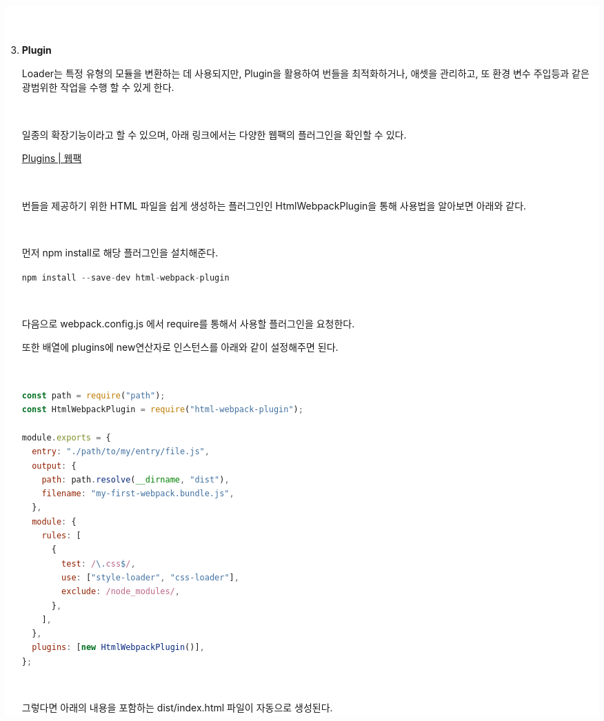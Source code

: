 
   <br><br>

3. **Plugin**

   Loader는 특정 유형의 모듈을 변환하는 데 사용되지만, Plugin을 활용하여 번들을 최적화하거나, 애셋을 관리하고, 또 환경 변수 주입등과 같은 광범위한 작업을 수행 할 수 있게 한다.

   <br>

   일종의 확장기능이라고 할 수 있으며, 아래 링크에서는 다양한 웹팩의 플러그인을 확인할 수 있다.

   [Plugins | 웹팩](https://webpack.kr/plugins)

   <br>

   번들을 제공하기 위한 HTML 파일을 쉽게 생성하는 플러그인인 HtmlWebpackPlugin을 통해 사용법을 알아보면 아래와 같다.

   <br>

   먼저 npm install로 해당 플러그인을 설치해준다.

   ```jsx
   npm install --save-dev html-webpack-plugin
   ```

   <br>

   다음으로 webpack.config.js 에서 require를 통해서 사용할 플러그인을 요청한다.

   또한 배열에 plugins에 new연산자로 인스턴스를 아래와 같이 설정해주면 된다.

   <br>

   ```jsx
   const path = require("path");
   const HtmlWebpackPlugin = require("html-webpack-plugin");

   module.exports = {
     entry: "./path/to/my/entry/file.js",
     output: {
       path: path.resolve(__dirname, "dist"),
       filename: "my-first-webpack.bundle.js",
     },
     module: {
       rules: [
         {
           test: /\.css$/,
           use: ["style-loader", "css-loader"],
           exclude: /node_modules/,
         },
       ],
     },
     plugins: [new HtmlWebpackPlugin()],
   };
   ```

   <br>

   그렇다면 아래의 내용을 포함하는 dist/index.html 파일이 자동으로 생성된다.
